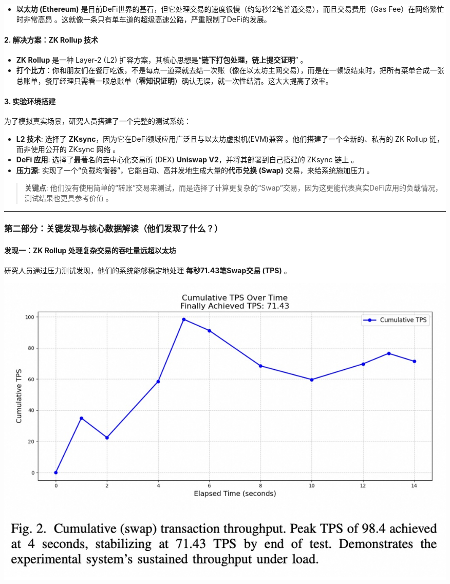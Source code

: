   * **以太坊 (Ethereum)** 是目前DeFi世界的基石，但它处理交易的速度很慢（约每秒12笔普通交易），而且交易费用（Gas Fee）在网络繁忙时非常高昂 。这就像一条只有单车道的超级高速公路，严重限制了DeFi的发展。

#### 2\. 解决方案：ZK Rollup 技术

  * **ZK Rollup** 是一种 Layer-2 (L2) 扩容方案，其核心思想是“**链下打包处理，链上提交证明**” 。
  * **打个比方**：你和朋友们在餐厅吃饭，不是每点一道菜就去结一次账（像在以太坊主网交易），而是在一顿饭结束时，把所有菜单合成一张总账单，餐厅经理只需看一眼总账单（**零知识证明**）确认无误，就一次性结清。这大大提高了效率。

#### 3\. 实验环境搭建

为了模拟真实场景，研究人员搭建了一个完整的测试系统：

  * **L2 技术**: 选择了 **ZKsync**，因为它在DeFi领域应用广泛且与以太坊虚拟机(EVM)兼容 。他们搭建了一个全新的、私有的 ZK Rollup 链，而非使用公开的 ZKsync 网络 。
  * **DeFi 应用**: 选择了最著名的去中心化交易所 (DEX) **Uniswap V2**，并将其部署到自己搭建的 ZKsync 链上 。
  * **压力源**: 实现了一个“负载均衡器”，它能自动、高并发地生成大量的**代币兑换 (Swap)** 交易，来给系统施加压力 。

> **关键点**: 他们没有使用简单的“转账”交易来测试，而是选择了计算更复杂的“Swap”交易，因为这更能代表真实DeFi应用的负载情况，测试结果也更具参考价值 。

-----

### 第二部分：关键发现与核心数据解读（他们发现了什么？）

#### 发现一：ZK Rollup 处理复杂交易的吞吐量远超以太坊

研究人员通过压力测试发现，他们的系统能够稳定地处理 **每秒71.43笔Swap交易 (TPS)** 。

![pic](20250815_02_pic_002.jpg)  
